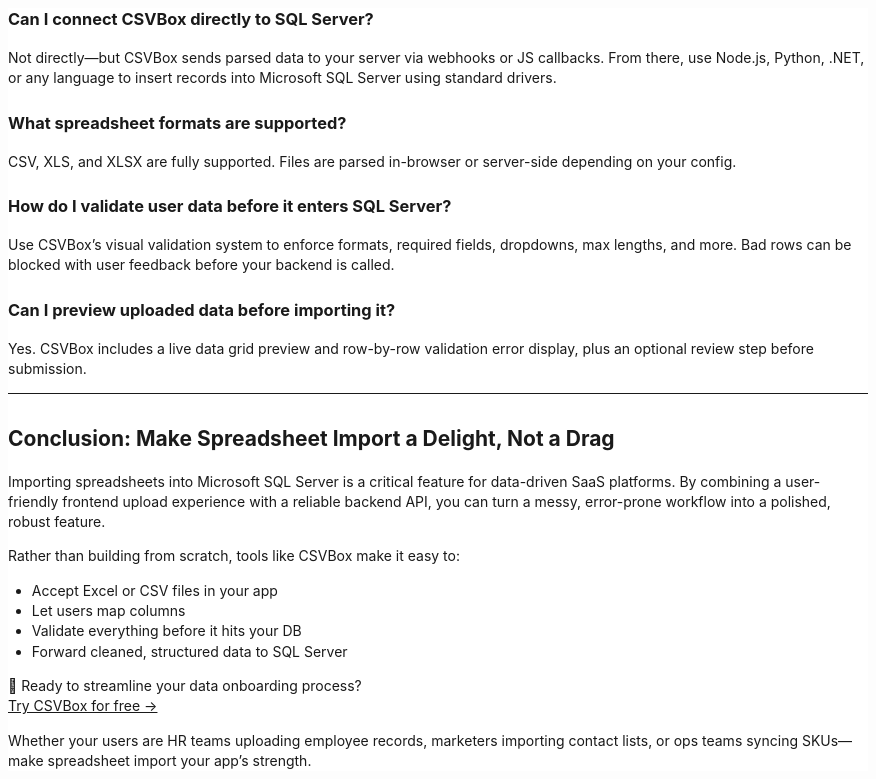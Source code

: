 ### Can I connect CSVBox directly to SQL Server?

Not directly—but CSVBox sends parsed data to your server via webhooks or JS callbacks. From there, use Node.js, Python, .NET, or any language to insert records into Microsoft SQL Server using standard drivers.

### What spreadsheet formats are supported?

CSV, XLS, and XLSX are fully supported. Files are parsed in-browser or server-side depending on your config.

### How do I validate user data before it enters SQL Server?

Use CSVBox’s visual validation system to enforce formats, required fields, dropdowns, max lengths, and more. Bad rows can be blocked with user feedback before your backend is called.

### Can I preview uploaded data before importing it?

Yes. CSVBox includes a live data grid preview and row-by-row validation error display, plus an optional review step before submission.

---

## Conclusion: Make Spreadsheet Import a Delight, Not a Drag

Importing spreadsheets into Microsoft SQL Server is a critical feature for data-driven SaaS platforms. By combining a user-friendly frontend upload experience with a reliable backend API, you can turn a messy, error-prone workflow into a polished, robust feature.

Rather than building from scratch, tools like CSVBox make it easy to:

- Accept Excel or CSV files in your app
- Let users map columns
- Validate everything before it hits your DB
- Forward cleaned, structured data to SQL Server

🚀 Ready to streamline your data onboarding process?  
[Try CSVBox for free →](https://csvbox.io)

Whether your users are HR teams uploading employee records, marketers importing contact lists, or ops teams syncing SKUs—make spreadsheet import your app’s strength.
